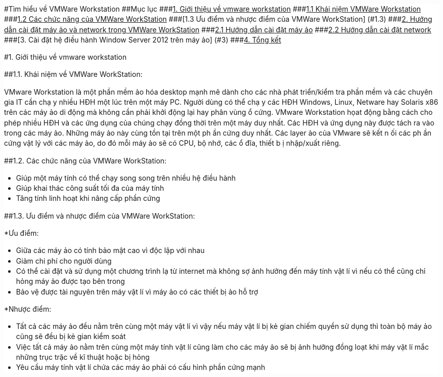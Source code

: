 #Tìm hiểu về VMWare Workstation
##Mục lục
###[1. Giới thiệu về vmware workstation](#1)
###[1.1 Khái niệm VMWare Workstation](#1.1)
###[1.2 Các chức năng của VMWare WorkStation](#1.2)
###[1.3 Ưu điểm và nhược điểm của VMWare WorkStation] (#1.3)
###[2. Hướng dẫn cài đặt máy ảo và network trong VMWare WorkStation](#2)
###[2.1 Hướng dẫn cài đặt máy ảo](#2.1)
###[2.2 Hướng dẫn cài đặt network](#2.2)
###[3. Cài đặt hệ điều hành Window Server 2012 trên máy ảo] (#3)
###[4. Tổng kết](#4)

<a name="1"></a>
#1. Giới thiệu về vmware workstation

<a name="1.1"></a>
##1.1. Khái niệm về VMWare WorkStation:

VMware Workstation là một phần mềm ảo hóa desktop mạnh mẽ dành cho các nhà phát triển/kiểm tra phần mềm và các chuyên gia IT cần chạ y nhiều HĐH một lúc trên một máy PC. Người dùng có thể chạ y các HĐH Windows, Linux, Netware hay Solaris x86 trên các máy ảo di động mà không cần phải khởi động lại hay phân vùng ổ cứng.
VMware Workstation họat động bằng cách cho phép nhiều HĐH và các ứng dụng của chúng chạy đồng thời trên một máy duy nhất. Các HĐH và ứng dụng này được tách ra vào trong các máy ảo. Những máy ảo này cùng tồn tại trên một ph ần cứng duy nhất. Các layer ảo của VMware sẽ kết n ối các ph ần cứng vật lý với các máy ảo, do đó mỗi máy ảo sẽ có CPU, bộ nhớ, các ổ đĩa, thiết b ị nhập/xuất riêng.

<a name="1.2"></a>
##1.2. Các chức năng của VMWare WorkStation:

<ul>
<li>Giúp một máy tính có thể chạy song song trên nhiều hệ điều hành</li>
<li>Giúp khai thác công suất tối đa của máy tính</li>
<li>Tăng tính linh hoạt khi nâng cấp phần cứng</li>
</ul>

<a name="1.3"></a>
##1.3. Ưu điểm và nhược điểm của VMWare WorkStation:

*Ưu điểm:
<ul>
<li>Giữa các máy ảo có tính bảo mật cao vì độc lập với nhau</li>
<li>Giảm chi phí cho người dùng</li>
<li>Có thể cài đặt và sử dụng một chương trình lạ từ internet mà không sợ ảnh hưởng đến máy tính vật lí vì nếu có thể cũng chỉ hỏng máy ảo được tạo bên trong</li>
<li>Bảo vệ được tài nguyên trên máy vật lí vì máy ảo có các thiết bị ảo hỗ trợ</li>
</ul>
*Nhược điểm:
<ul>
<li>Tất cả các máy ảo đều nằm trên cùng một máy vật lí vì vậy nếu máy vật lí bị kẻ gian chiếm quyền sử dụng thì toàn bộ máy ảo cũng sẽ đều bị kẻ gian kiểm soát</li>
<li>Việc tất cả máy ảo nằm trên cùng một máy tính vật lí cũng làm cho các máy ảo sẽ bị ảnh hưởng đồng loạt khi máy vật lí mắc những trục trặc về kĩ thuật hoặc bị hỏng</li>
<li>Yêu cầu máy tính vật lí chứa các máy ảo phải có cấu hình phần cứng mạnh </li>
</ul>
